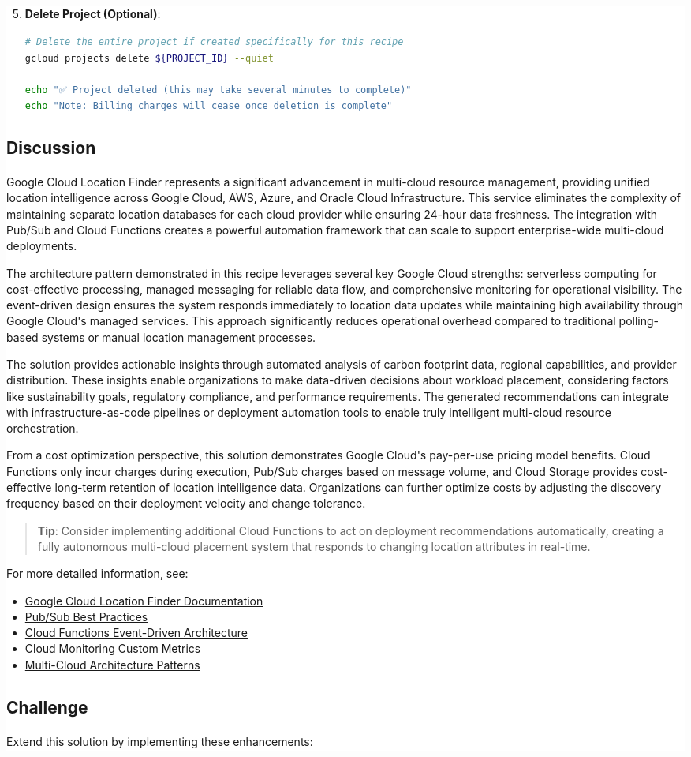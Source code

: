 5. **Delete Project (Optional)**:

   ```bash
   # Delete the entire project if created specifically for this recipe
   gcloud projects delete ${PROJECT_ID} --quiet
   
   echo "✅ Project deleted (this may take several minutes to complete)"
   echo "Note: Billing charges will cease once deletion is complete"
   ```

## Discussion

Google Cloud Location Finder represents a significant advancement in multi-cloud resource management, providing unified location intelligence across Google Cloud, AWS, Azure, and Oracle Cloud Infrastructure. This service eliminates the complexity of maintaining separate location databases for each cloud provider while ensuring 24-hour data freshness. The integration with Pub/Sub and Cloud Functions creates a powerful automation framework that can scale to support enterprise-wide multi-cloud deployments.

The architecture pattern demonstrated in this recipe leverages several key Google Cloud strengths: serverless computing for cost-effective processing, managed messaging for reliable data flow, and comprehensive monitoring for operational visibility. The event-driven design ensures the system responds immediately to location data updates while maintaining high availability through Google Cloud's managed services. This approach significantly reduces operational overhead compared to traditional polling-based systems or manual location management processes.

The solution provides actionable insights through automated analysis of carbon footprint data, regional capabilities, and provider distribution. These insights enable organizations to make data-driven decisions about workload placement, considering factors like sustainability goals, regulatory compliance, and performance requirements. The generated recommendations can integrate with infrastructure-as-code pipelines or deployment automation tools to enable truly intelligent multi-cloud resource orchestration.

From a cost optimization perspective, this solution demonstrates Google Cloud's pay-per-use pricing model benefits. Cloud Functions only incur charges during execution, Pub/Sub charges based on message volume, and Cloud Storage provides cost-effective long-term retention of location intelligence data. Organizations can further optimize costs by adjusting the discovery frequency based on their deployment velocity and change tolerance.

> **Tip**: Consider implementing additional Cloud Functions to act on deployment recommendations automatically, creating a fully autonomous multi-cloud placement system that responds to changing location attributes in real-time.

For more detailed information, see:
- [Google Cloud Location Finder Documentation](https://cloud.google.com/location-finder/docs)
- [Pub/Sub Best Practices](https://cloud.google.com/pubsub/docs/best-practices)
- [Cloud Functions Event-Driven Architecture](https://cloud.google.com/functions/docs/concepts/events-triggers)
- [Cloud Monitoring Custom Metrics](https://cloud.google.com/monitoring/custom-metrics)
- [Multi-Cloud Architecture Patterns](https://cloud.google.com/architecture/multi-cloud-patterns)

## Challenge

Extend this solution by implementing these enhancements:
